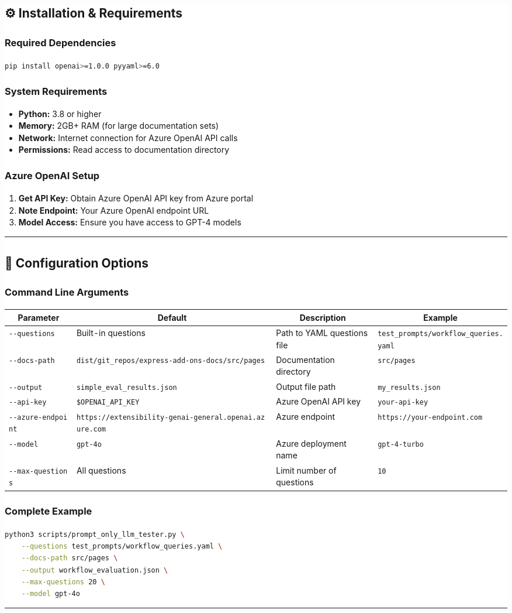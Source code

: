 
## ⚙️ Installation & Requirements

### **Required Dependencies**
```bash
pip install openai>=1.0.0 pyyaml>=6.0
```

### **System Requirements**
- **Python:** 3.8 or higher
- **Memory:** 2GB+ RAM (for large documentation sets)
- **Network:** Internet connection for Azure OpenAI API calls
- **Permissions:** Read access to documentation directory

### **Azure OpenAI Setup**
1. **Get API Key:** Obtain Azure OpenAI API key from Azure portal
2. **Note Endpoint:** Your Azure OpenAI endpoint URL
3. **Model Access:** Ensure you have access to GPT-4 models

---

## 🔧 Configuration Options

### **Command Line Arguments**

| Parameter | Default | Description | Example |
|-----------|---------|-------------|---------|
| `--questions` | Built-in questions | Path to YAML questions file | `test_prompts/workflow_queries.yaml` |
| `--docs-path` | `dist/git_repos/express-add-ons-docs/src/pages` | Documentation directory | `src/pages` |
| `--output` | `simple_eval_results.json` | Output file path | `my_results.json` |
| `--api-key` | `$OPENAI_API_KEY` | Azure OpenAI API key | `your-api-key` |
| `--azure-endpoint` | `https://extensibility-genai-general.openai.azure.com` | Azure endpoint | `https://your-endpoint.com` |
| `--model` | `gpt-4o` | Azure deployment name | `gpt-4-turbo` |
| `--max-questions` | All questions | Limit number of questions | `10` |

### **Complete Example**
```bash
python3 scripts/prompt_only_llm_tester.py \
    --questions test_prompts/workflow_queries.yaml \
    --docs-path src/pages \
    --output workflow_evaluation.json \
    --max-questions 20 \
    --model gpt-4o
```

---
